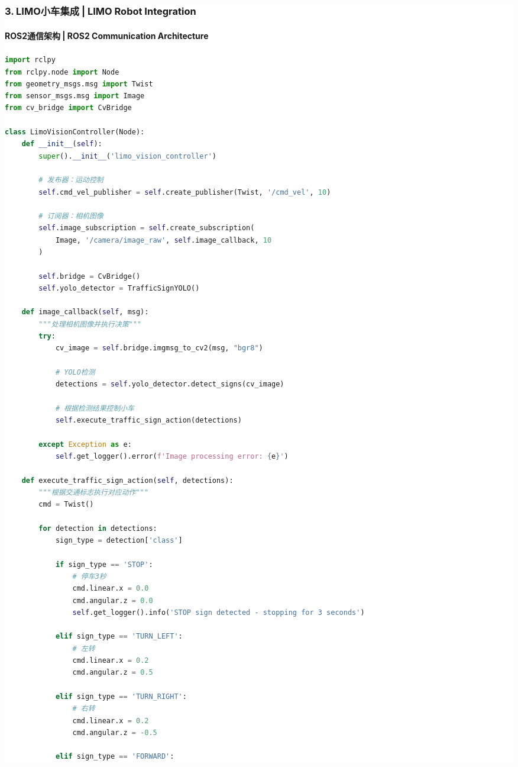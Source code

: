 ### 3. LIMO小车集成 | LIMO Robot Integration

#### ROS2通信架构 | ROS2 Communication Architecture
```python
import rclpy
from rclpy.node import Node
from geometry_msgs.msg import Twist
from sensor_msgs.msg import Image
from cv_bridge import CvBridge

class LimoVisionController(Node):
    def __init__(self):
        super().__init__('limo_vision_controller')
        
        # 发布器：运动控制
        self.cmd_vel_publisher = self.create_publisher(Twist, '/cmd_vel', 10)
        
        # 订阅器：相机图像
        self.image_subscription = self.create_subscription(
            Image, '/camera/image_raw', self.image_callback, 10
        )
        
        self.bridge = CvBridge()
        self.yolo_detector = TrafficSignYOLO()
    
    def image_callback(self, msg):
        """处理相机图像并执行决策"""
        try:
            cv_image = self.bridge.imgmsg_to_cv2(msg, "bgr8")
            
            # YOLO检测
            detections = self.yolo_detector.detect_signs(cv_image)
            
            # 根据检测结果控制小车
            self.execute_traffic_sign_action(detections)
            
        except Exception as e:
            self.get_logger().error(f'Image processing error: {e}')
    
    def execute_traffic_sign_action(self, detections):
        """根据交通标志执行对应动作"""
        cmd = Twist()
        
        for detection in detections:
            sign_type = detection['class']
            
            if sign_type == 'STOP':
                # 停车3秒
                cmd.linear.x = 0.0
                cmd.angular.z = 0.0
                self.get_logger().info('STOP sign detected - stopping for 3 seconds')
                
            elif sign_type == 'TURN_LEFT':
                # 左转
                cmd.linear.x = 0.2
                cmd.angular.z = 0.5
                
            elif sign_type == 'TURN_RIGHT':
                # 右转
                cmd.linear.x = 0.2
                cmd.angular.z = -0.5
                
            elif sign_type == 'FORWARD':
```
